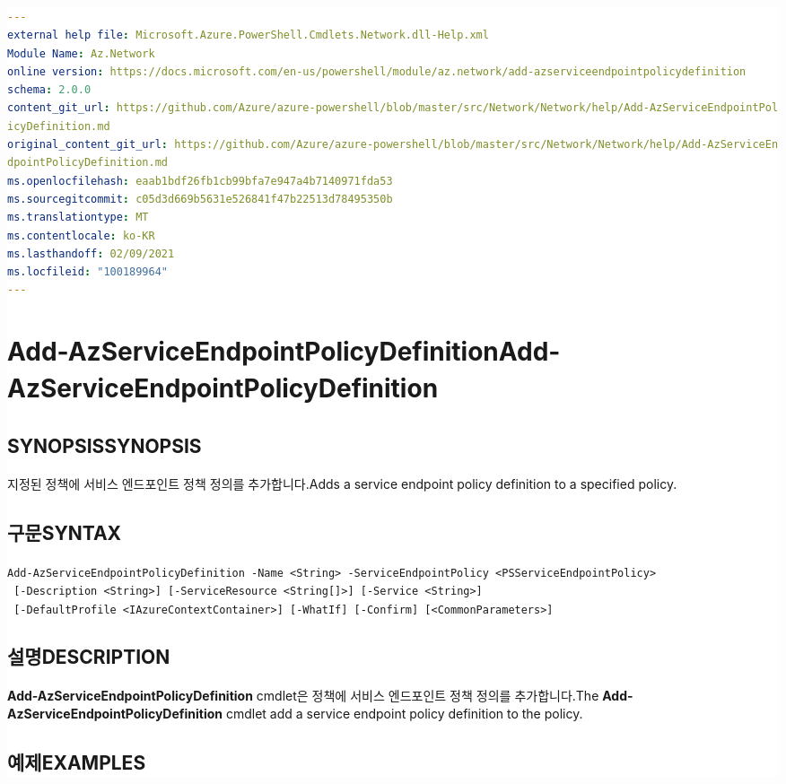 ```yaml
---
external help file: Microsoft.Azure.PowerShell.Cmdlets.Network.dll-Help.xml
Module Name: Az.Network
online version: https://docs.microsoft.com/en-us/powershell/module/az.network/add-azserviceendpointpolicydefinition
schema: 2.0.0
content_git_url: https://github.com/Azure/azure-powershell/blob/master/src/Network/Network/help/Add-AzServiceEndpointPolicyDefinition.md
original_content_git_url: https://github.com/Azure/azure-powershell/blob/master/src/Network/Network/help/Add-AzServiceEndpointPolicyDefinition.md
ms.openlocfilehash: eaab1bdf26fb1cb99bfa7e947a4b7140971fda53
ms.sourcegitcommit: c05d3d669b5631e526841f47b22513d78495350b
ms.translationtype: MT
ms.contentlocale: ko-KR
ms.lasthandoff: 02/09/2021
ms.locfileid: "100189964"
---
```

# <span data-ttu-id="775e7-101">Add-AzServiceEndpointPolicyDefinition</span><span class="sxs-lookup"><span data-stu-id="775e7-101">Add-AzServiceEndpointPolicyDefinition</span></span>

## <span data-ttu-id="775e7-102">SYNOPSIS</span><span class="sxs-lookup"><span data-stu-id="775e7-102">SYNOPSIS</span></span>
<span data-ttu-id="775e7-103">지정된 정책에 서비스 엔드포인트 정책 정의를 추가합니다.</span><span class="sxs-lookup"><span data-stu-id="775e7-103">Adds a service endpoint policy definition to a specified policy.</span></span>

## <span data-ttu-id="775e7-104">구문</span><span class="sxs-lookup"><span data-stu-id="775e7-104">SYNTAX</span></span>

```
Add-AzServiceEndpointPolicyDefinition -Name <String> -ServiceEndpointPolicy <PSServiceEndpointPolicy>
 [-Description <String>] [-ServiceResource <String[]>] [-Service <String>]
 [-DefaultProfile <IAzureContextContainer>] [-WhatIf] [-Confirm] [<CommonParameters>]
```

## <span data-ttu-id="775e7-105">설명</span><span class="sxs-lookup"><span data-stu-id="775e7-105">DESCRIPTION</span></span>
<span data-ttu-id="775e7-106">**Add-AzServiceEndpointPolicyDefinition** cmdlet은 정책에 서비스 엔드포인트 정책 정의를 추가합니다.</span><span class="sxs-lookup"><span data-stu-id="775e7-106">The **Add-AzServiceEndpointPolicyDefinition** cmdlet add a service endpoint policy definition to the policy.</span></span>

## <span data-ttu-id="775e7-107">예제</span><span class="sxs-lookup"><span data-stu-id="775e7-107">EXAMPLES</span></span>
